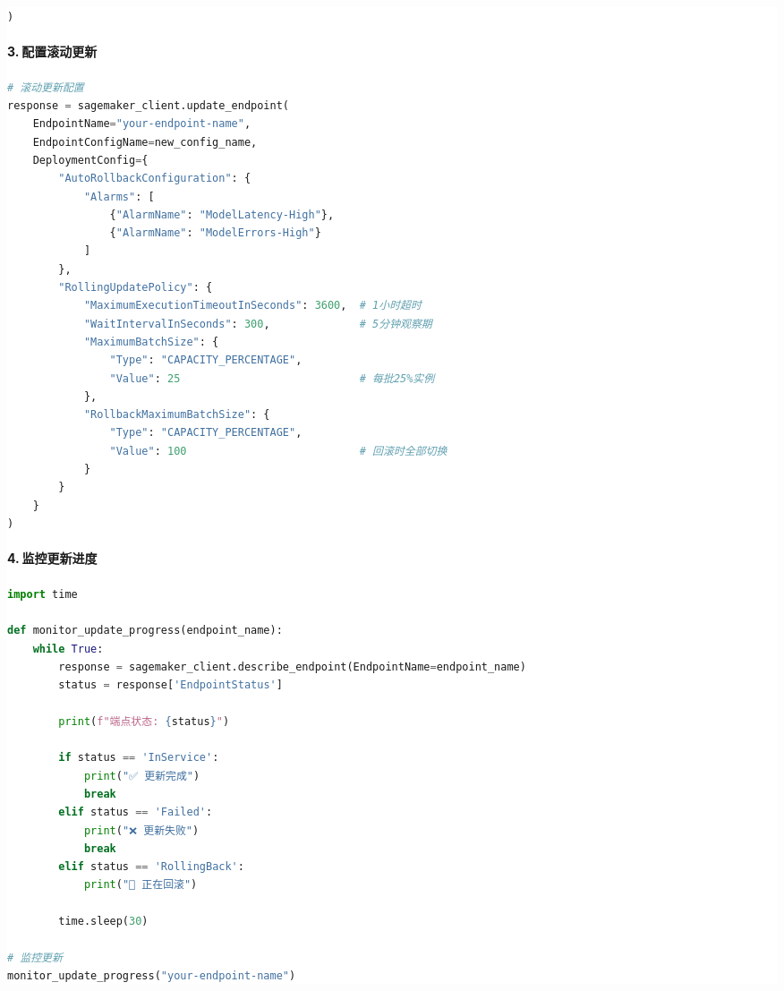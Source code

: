 ```python
)
```

#### 3. 配置滚动更新
```python
# 滚动更新配置
response = sagemaker_client.update_endpoint(
    EndpointName="your-endpoint-name",
    EndpointConfigName=new_config_name,
    DeploymentConfig={
        "AutoRollbackConfiguration": {
            "Alarms": [
                {"AlarmName": "ModelLatency-High"},
                {"AlarmName": "ModelErrors-High"}
            ]
        },
        "RollingUpdatePolicy": {
            "MaximumExecutionTimeoutInSeconds": 3600,  # 1小时超时
            "WaitIntervalInSeconds": 300,              # 5分钟观察期
            "MaximumBatchSize": {
                "Type": "CAPACITY_PERCENTAGE",
                "Value": 25                            # 每批25%实例
            },
            "RollbackMaximumBatchSize": {
                "Type": "CAPACITY_PERCENTAGE", 
                "Value": 100                           # 回滚时全部切换
            }
        }
    }
)
```

#### 4. 监控更新进度
```python
import time

def monitor_update_progress(endpoint_name):
    while True:
        response = sagemaker_client.describe_endpoint(EndpointName=endpoint_name)
        status = response['EndpointStatus']
        
        print(f"端点状态: {status}")
        
        if status == 'InService':
            print("✅ 更新完成")
            break
        elif status == 'Failed':
            print("❌ 更新失败")
            break
        elif status == 'RollingBack':
            print("🔄 正在回滚")
        
        time.sleep(30)

# 监控更新
monitor_update_progress("your-endpoint-name")
```
